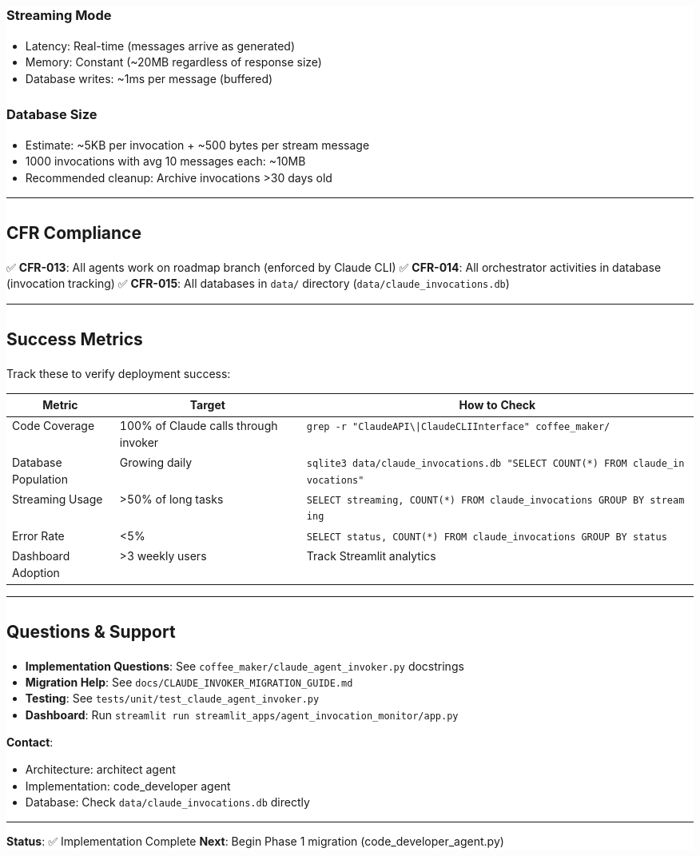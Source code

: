 ### Streaming Mode
- Latency: Real-time (messages arrive as generated)
- Memory: Constant (~20MB regardless of response size)
- Database writes: ~1ms per message (buffered)

### Database Size
- Estimate: ~5KB per invocation + ~500 bytes per stream message
- 1000 invocations with avg 10 messages each: ~10MB
- Recommended cleanup: Archive invocations >30 days old

---

## CFR Compliance

✅ **CFR-013**: All agents work on roadmap branch (enforced by Claude CLI)
✅ **CFR-014**: All orchestrator activities in database (invocation tracking)
✅ **CFR-015**: All databases in `data/` directory (`data/claude_invocations.db`)

---

## Success Metrics

Track these to verify deployment success:

| Metric | Target | How to Check |
|--------|--------|--------------|
| Code Coverage | 100% of Claude calls through invoker | `grep -r "ClaudeAPI\\|ClaudeCLIInterface" coffee_maker/` |
| Database Population | Growing daily | `sqlite3 data/claude_invocations.db "SELECT COUNT(*) FROM claude_invocations"` |
| Streaming Usage | >50% of long tasks | `SELECT streaming, COUNT(*) FROM claude_invocations GROUP BY streaming` |
| Error Rate | <5% | `SELECT status, COUNT(*) FROM claude_invocations GROUP BY status` |
| Dashboard Adoption | >3 weekly users | Track Streamlit analytics |

---

## Questions & Support

- **Implementation Questions**: See `coffee_maker/claude_agent_invoker.py` docstrings
- **Migration Help**: See `docs/CLAUDE_INVOKER_MIGRATION_GUIDE.md`
- **Testing**: See `tests/unit/test_claude_agent_invoker.py`
- **Dashboard**: Run `streamlit run streamlit_apps/agent_invocation_monitor/app.py`

**Contact**:
- Architecture: architect agent
- Implementation: code_developer agent
- Database: Check `data/claude_invocations.db` directly

---

**Status**: ✅ Implementation Complete
**Next**: Begin Phase 1 migration (code_developer_agent.py)
